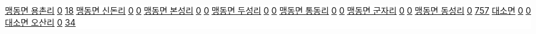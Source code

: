 
  <tr class="item">
    <td><a href="4377033025.html">맹동면 용촌리</a></td>
    <td><a href="4377033025.html">0</a></td>
    <td><a href="4377033025.html">18</a></td>
  </tr>
    

  <tr class="item">
    <td><a href="4377033026.html">맹동면 신돈리</a></td>
    <td><a href="4377033026.html">0</a></td>
    <td><a href="4377033026.html">0</a></td>
  </tr>
    

  <tr class="item">
    <td><a href="4377033027.html">맹동면 본성리</a></td>
    <td><a href="4377033027.html">0</a></td>
    <td><a href="4377033027.html">0</a></td>
  </tr>
    

  <tr class="item">
    <td><a href="4377033028.html">맹동면 두성리</a></td>
    <td><a href="4377033028.html">0</a></td>
    <td><a href="4377033028.html">0</a></td>
  </tr>
    

  <tr class="item">
    <td><a href="4377033029.html">맹동면 통동리</a></td>
    <td><a href="4377033029.html">0</a></td>
    <td><a href="4377033029.html">0</a></td>
  </tr>
    

  <tr class="item">
    <td><a href="4377033030.html">맹동면 군자리</a></td>
    <td><a href="4377033030.html">0</a></td>
    <td><a href="4377033030.html">0</a></td>
  </tr>
    

  <tr class="item">
    <td><a href="4377033031.html">맹동면 동성리</a></td>
    <td><a href="4377033031.html">0</a></td>
    <td><a href="4377033031.html">757</a></td>
  </tr>
    

  <tr class="item">
    <td><a href="4377034000.html">대소면</a></td>
    <td><a href="4377034000.html">0</a></td>
    <td><a href="4377034000.html">0</a></td>
  </tr>
    

  <tr class="item">
    <td><a href="4377034021.html">대소면 오산리</a></td>
    <td><a href="4377034021.html">0</a></td>
    <td><a href="4377034021.html">34</a></td>
  </tr>
    